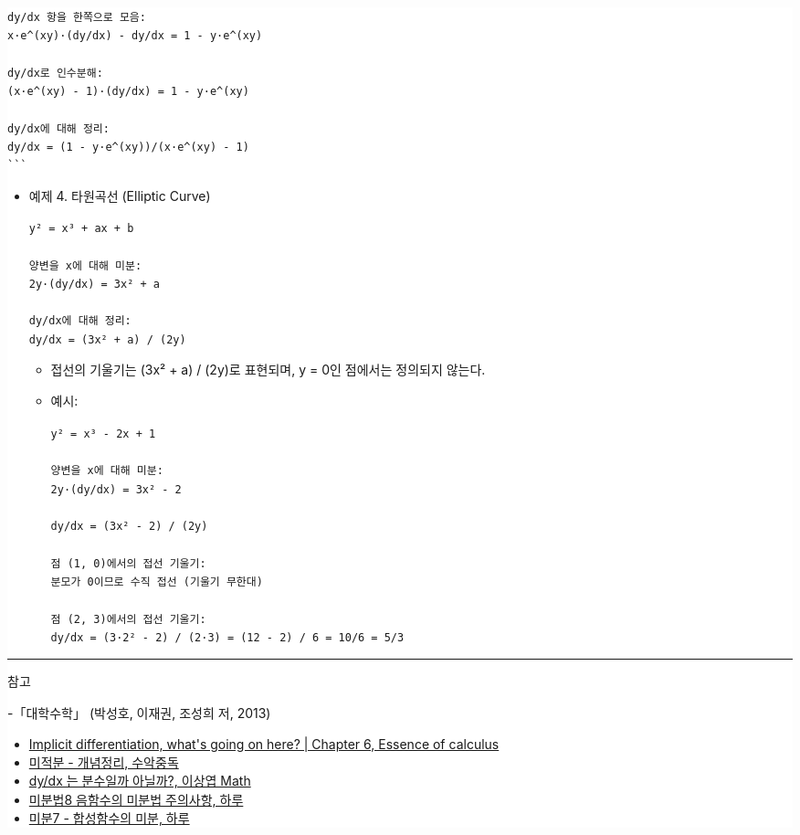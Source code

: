    dy/dx 항을 한쪽으로 모음:
    x·e^(xy)·(dy/dx) - dy/dx = 1 - y·e^(xy)

    dy/dx로 인수분해:
    (x·e^(xy) - 1)·(dy/dx) = 1 - y·e^(xy)

    dy/dx에 대해 정리:
    dy/dx = (1 - y·e^(xy))/(x·e^(xy) - 1)
    ```

- 예제 4. 타원곡선 (Elliptic Curve)

    ```
    y² = x³ + ax + b

    양변을 x에 대해 미분:
    2y·(dy/dx) = 3x² + a

    dy/dx에 대해 정리:
    dy/dx = (3x² + a) / (2y)
    ```

  - 접선의 기울기는 (3x² + a) / (2y)로 표현되며, y = 0인 점에서는 정의되지 않는다.
  - 예시:

    ```
    y² = x³ - 2x + 1

    양변을 x에 대해 미분:
    2y·(dy/dx) = 3x² - 2

    dy/dx = (3x² - 2) / (2y)

    점 (1, 0)에서의 접선 기울기:
    분모가 0이므로 수직 접선 (기울기 무한대)

    점 (2, 3)에서의 접선 기울기:
    dy/dx = (3·2² - 2) / (2·3) = (12 - 2) / 6 = 10/6 = 5/3
    ```

---
참고

-「대학수학」 (박성호, 이재권, 조성희 저, 2013)

- [Implicit differentiation, what's going on here? | Chapter 6, Essence of calculus](https://www.youtube.com/watch?v=qb40J4N1fa4)
- [미적분 - 개념정리, 수악중독](https://www.youtube.com/playlist?list=PLXJ3W1lEGK8ULz2WP-Zd732UivspNwmRr)
- [dy/dx 는 분수일까 아닐까?, 이상엽 Math](https://www.youtube.com/watch?v=K4rw5HqS7Kk)
- [미분법8 음함수의 미분법 주의사항, 하루](https://m.blog.naver.com/at3650/40139104447)
- [미분7 - 합성함수의 미분, 하루](https://m.blog.naver.com/at3650/40138304205)
